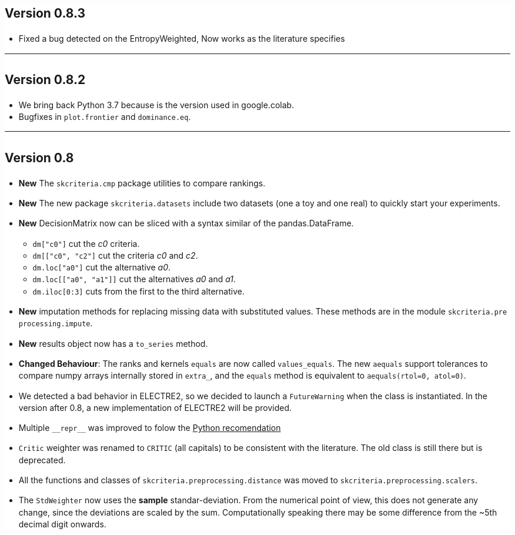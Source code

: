 
## Version 0.8.3

- Fixed a bug detected on the EntropyWeighted, Now works as the literature
  specifies

---

## Version 0.8.2

- We bring back Python 3.7 because is the version used in google.colab.
- Bugfixes in `plot.frontier` and `dominance.eq`.

---

## Version 0.8

- **New** The `skcriteria.cmp` package utilities to compare rankings.

- **New** The new package `skcriteria.datasets` include two datasets (one a
  toy and one real) to quickly start your experiments.

- **New** DecisionMatrix now can be sliced with a syntax similar of the
  pandas.DataFrame.
  - `dm["c0"]` cut the *c0* criteria.
  - `dm[["c0", "c2"]` cut the criteria *c0* and *c2*.
  - `dm.loc["a0"]` cut the alternative *a0*.
  - `dm.loc[["a0", "a1"]]` cut the alternatives *a0* and *a1*.
  - `dm.iloc[0:3]` cuts from the first to the third alternative.

- **New** imputation methods for replacing missing data with substituted
  values. These methods are in the module `skcriteria.preprocessing.impute`.

- **New** results object now has a `to_series` method.

- **Changed Behaviour**: The ranks and kernels `equals` are now called
  `values_equals`. The new `aequals` support tolerances to compare
  numpy arrays internally stored in `extra_`, and the `equals` method is
  equivalent to `aequals(rtol=0, atol=0)`.

- We detected a bad behavior in ELECTRE2, so we decided to launch a `FutureWarning` when the
  class is instantiated. In the version after 0.8, a new implementation of ELECTRE2 will be
  provided.

- Multiple `__repr__` was improved to folow the
  [Python recomendation](https://docs.python.org/3/library/functions.html#repr)

- `Critic` weighter was renamed to `CRITIC` (all capitals) to be consistent
  with the literature. The old class is still there but is deprecated.

- All the functions and classes of `skcriteria.preprocessing.distance` was
  moved to `skcriteria.preprocessing.scalers`.

- The `StdWeighter` now uses the **sample** standar-deviation.
  From the numerical point of view, this does not generate any change,
  since the deviations are scaled by the sum. Computationally speaking there
  may be some difference from the ~5th decimal digit onwards.
